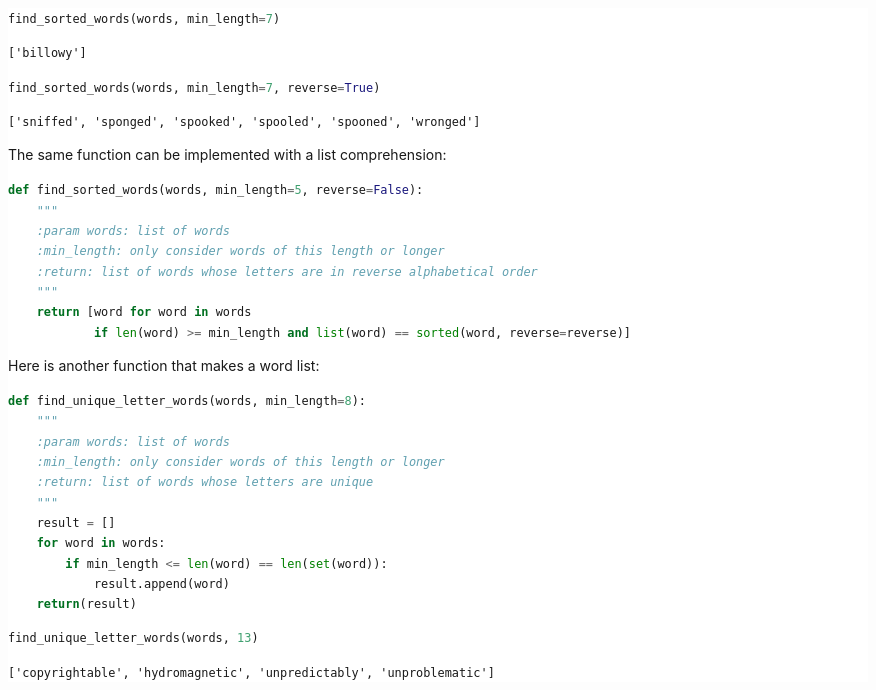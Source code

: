 
```python
find_sorted_words(words, min_length=7)
```




    ['billowy']




```python
find_sorted_words(words, min_length=7, reverse=True)
```




    ['sniffed', 'sponged', 'spooked', 'spooled', 'spooned', 'wronged']



The same function can be implemented with a list comprehension:


```python
def find_sorted_words(words, min_length=5, reverse=False):
    """
    :param words: list of words
    :min_length: only consider words of this length or longer
    :return: list of words whose letters are in reverse alphabetical order
    """    
    return [word for word in words 
            if len(word) >= min_length and list(word) == sorted(word, reverse=reverse)]
```

Here is another function that makes a word list:


```python
def find_unique_letter_words(words, min_length=8):
    """
    :param words: list of words
    :min_length: only consider words of this length or longer
    :return: list of words whose letters are unique
    """    
    result = []
    for word in words:
        if min_length <= len(word) == len(set(word)): 
            result.append(word)
    return(result)
```


```python
find_unique_letter_words(words, 13)
```




    ['copyrightable', 'hydromagnetic', 'unpredictably', 'unproblematic']

